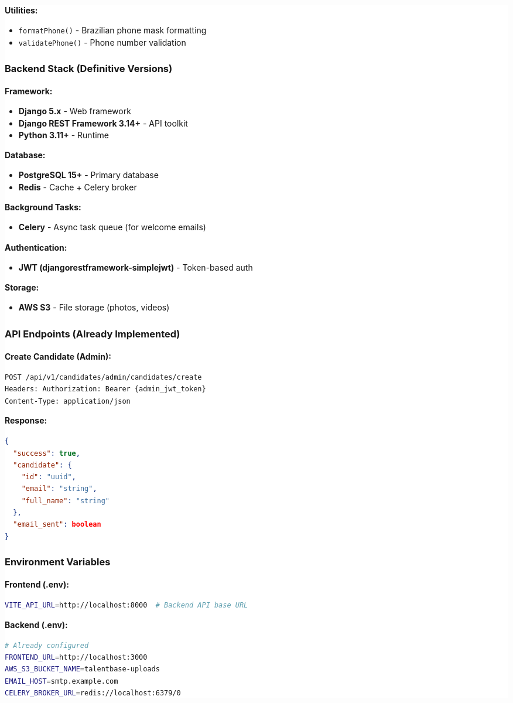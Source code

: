 **Utilities:**
- `formatPhone()` - Brazilian phone mask formatting
- `validatePhone()` - Phone number validation

### Backend Stack (Definitive Versions)

**Framework:**
- **Django 5.x** - Web framework
- **Django REST Framework 3.14+** - API toolkit
- **Python 3.11+** - Runtime

**Database:**
- **PostgreSQL 15+** - Primary database
- **Redis** - Cache + Celery broker

**Background Tasks:**
- **Celery** - Async task queue (for welcome emails)

**Authentication:**
- **JWT (djangorestframework-simplejwt)** - Token-based auth

**Storage:**
- **AWS S3** - File storage (photos, videos)

### API Endpoints (Already Implemented)

**Create Candidate (Admin):**
```
POST /api/v1/candidates/admin/candidates/create
Headers: Authorization: Bearer {admin_jwt_token}
Content-Type: application/json
```

**Response:**
```json
{
  "success": true,
  "candidate": {
    "id": "uuid",
    "email": "string",
    "full_name": "string"
  },
  "email_sent": boolean
}
```

### Environment Variables

**Frontend (.env):**
```bash
VITE_API_URL=http://localhost:8000  # Backend API base URL
```

**Backend (.env):**
```bash
# Already configured
FRONTEND_URL=http://localhost:3000
AWS_S3_BUCKET_NAME=talentbase-uploads
EMAIL_HOST=smtp.example.com
CELERY_BROKER_URL=redis://localhost:6379/0
```
